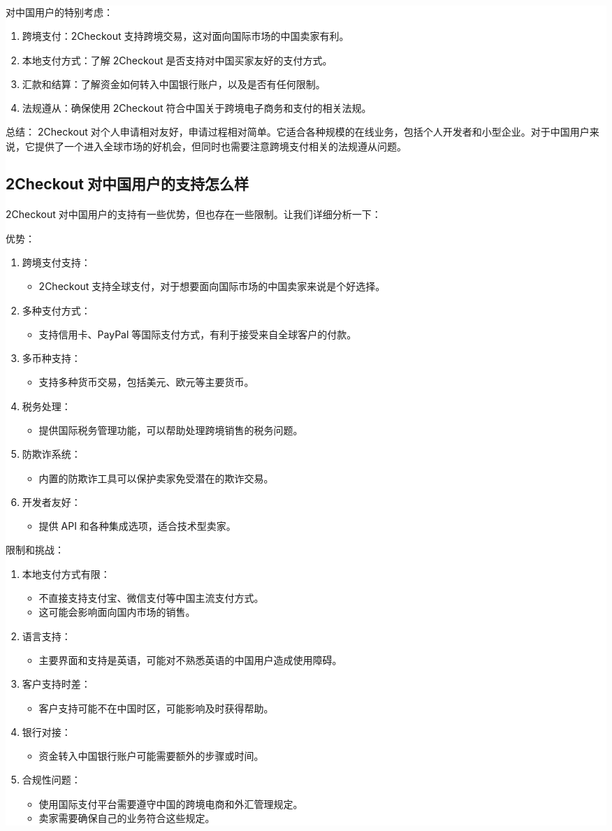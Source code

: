 对中国用户的特别考虑：

1. 跨境支付：2Checkout 支持跨境交易，这对面向国际市场的中国卖家有利。

2. 本地支付方式：了解 2Checkout 是否支持对中国买家友好的支付方式。

3. 汇款和结算：了解资金如何转入中国银行账户，以及是否有任何限制。

4. 法规遵从：确保使用 2Checkout 符合中国关于跨境电子商务和支付的相关法规。

总结：
2Checkout 对个人申请相对友好，申请过程相对简单。它适合各种规模的在线业务，包括个人开发者和小型企业。对于中国用户来说，它提供了一个进入全球市场的好机会，但同时也需要注意跨境支付相关的法规遵从问题。






## 2Checkout  对中国用户的支持怎么样


2Checkout 对中国用户的支持有一些优势，但也存在一些限制。让我们详细分析一下：

优势：

1. 跨境支付支持：
   - 2Checkout 支持全球支付，对于想要面向国际市场的中国卖家来说是个好选择。

2. 多种支付方式：
   - 支持信用卡、PayPal 等国际支付方式，有利于接受来自全球客户的付款。

3. 多币种支持：
   - 支持多种货币交易，包括美元、欧元等主要货币。

4. 税务处理：
   - 提供国际税务管理功能，可以帮助处理跨境销售的税务问题。

5. 防欺诈系统：
   - 内置的防欺诈工具可以保护卖家免受潜在的欺诈交易。

6. 开发者友好：
   - 提供 API 和各种集成选项，适合技术型卖家。

限制和挑战：

1. 本地支付方式有限：
   - 不直接支持支付宝、微信支付等中国主流支付方式。
   - 这可能会影响面向国内市场的销售。

2. 语言支持：
   - 主要界面和支持是英语，可能对不熟悉英语的中国用户造成使用障碍。

3. 客户支持时差：
   - 客户支持可能不在中国时区，可能影响及时获得帮助。

4. 银行对接：
   - 资金转入中国银行账户可能需要额外的步骤或时间。

5. 合规性问题：
   - 使用国际支付平台需要遵守中国的跨境电商和外汇管理规定。
   - 卖家需要确保自己的业务符合这些规定。
